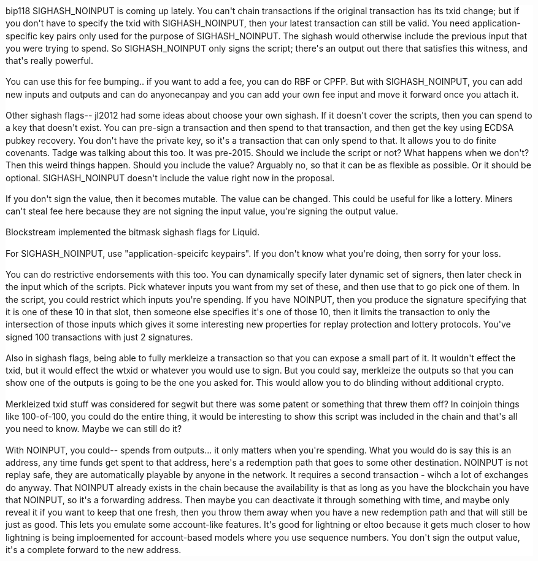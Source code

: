 bip118 SIGHASH\_NOINPUT is coming up lately. You can't chain transactions if the original transaction has its txid change; but if you don't have to specify the txid with SIGHASH\_NOINPUT, then your latest transaction can still be valid. You need application-specific key pairs only used for the purpose of SIGHASH\_NOINPUT. The sighash would otherwise include the previous input that you were trying to spend. So SIGHASH\_NOINPUT only signs the script; there's an output out there that satisfies this witness, and that's really powerful.

You can use this for fee bumping.. if you want to add a fee, you can do RBF or CPFP. But with SIGHASH\_NOINPUT, you can add new inputs and outputs and can do anyonecanpay and you can add your own fee input and move it forward once you attach it.

Other sighash flags-- jl2012 had some ideas about choose your own sighash. If it doesn't cover the scripts, then you can spend to a key that doesn't exist. You can pre-sign a transaction and then spend to that transaction, and then get the key using ECDSA pubkey recovery. You don't have the private key, so it's a transaction that can only spend to that. It allows you to do finite covenants. Tadge was talking about this too. It was pre-2015. Should we include the script or not? What happens when we don't? Then this weird things happen. Should you include the value? Arguably no, so that it can be as flexible as possible. Or it should be optional. SIGHASH\_NOINPUT doesn't include the value right now in the proposal.

If you don't sign the value, then it becomes mutable. The value can be changed. This could be useful for like a lottery. Miners can't steal fee here because they are not signing the input value, you're signing the output value.

Blockstream implemented the bitmask sighash flags for Liquid.

For SIGHASH\_NOINPUT, use "application-speicifc keypairs". If you don't know what you're doing, then sorry for your loss.

You can do restrictive endorsements with this too. You can dynamically specify later dynamic set of signers, then later check in the input which of the scripts. Pick whatever inputs you want from my set of these, and then use that to go pick one of them. In the script, you could restrict which inputs you're spending. If you have NOINPUT, then you produce the signature specifying that it is one of these 10 in that slot, then someone else specifies it's one of those 10, then it limits the transaction to only the intersection of those inputs which gives it some interesting new properties for replay protection and lottery protocols. You've signed 100 transactions with just 2 signatures.

Also in sighash flags, being able to fully merkleize a transaction so that you can expose a small part of it. It wouldn't effect the txid, but it would effect the wtxid or whatever you would use to sign. But you could say, merkleize the outputs so that you can show one of the outputs is going to be the one you asked for. This would allow you to do blinding without additional crypto.

Merkleized txid stuff was considered for segwit but there was some patent or something that threw them off? In coinjoin things like 100-of-100, you could do the entire thing, it would be interesting to show this script was included in the chain and that's all you need to know. Maybe we can still do it?

With NOINPUT, you could-- spends from outputs... it only matters when you're spending. What you would do is say this is an address, any time funds get spent to that address, here's a redemption path that goes to some other destination. NOINPUT is not replay safe, they are automatically playable by anyone in the network. It requires a second transaction - wihch a lot of exchanges do anyway. That NOINPUT already exists in the chain because the availability is that as long as you have the blockchain you have that NOINPUT, so it's a forwarding address. Then maybe you can deactivate it through something with time, and maybe only reveal it if you want to keep that one fresh, then you throw them away when you have a new redemption path and that will still be just as good. This lets you emulate some account-like features. It's good for lightning or eltoo because it gets much closer to how lightning is being imploemented for account-based models where you use sequence numbers. You don't sign the output value, it's a complete forward to the new address.
